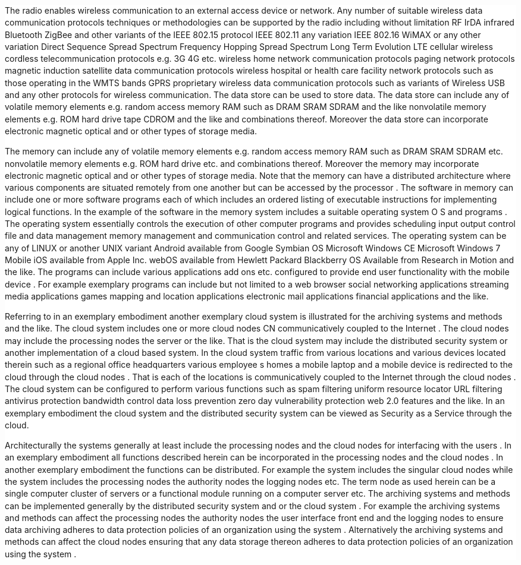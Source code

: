 The radio enables wireless communication to an external access device or network. Any number of suitable wireless data communication protocols techniques or methodologies can be supported by the radio including without limitation RF IrDA infrared Bluetooth ZigBee and other variants of the IEEE 802.15 protocol IEEE 802.11 any variation IEEE 802.16 WiMAX or any other variation Direct Sequence Spread Spectrum Frequency Hopping Spread Spectrum Long Term Evolution LTE cellular wireless cordless telecommunication protocols e.g. 3G 4G etc. wireless home network communication protocols paging network protocols magnetic induction satellite data communication protocols wireless hospital or health care facility network protocols such as those operating in the WMTS bands GPRS proprietary wireless data communication protocols such as variants of Wireless USB and any other protocols for wireless communication. The data store can be used to store data. The data store can include any of volatile memory elements e.g. random access memory RAM such as DRAM SRAM SDRAM and the like nonvolatile memory elements e.g. ROM hard drive tape CDROM and the like and combinations thereof. Moreover the data store can incorporate electronic magnetic optical and or other types of storage media.

The memory can include any of volatile memory elements e.g. random access memory RAM such as DRAM SRAM SDRAM etc. nonvolatile memory elements e.g. ROM hard drive etc. and combinations thereof. Moreover the memory may incorporate electronic magnetic optical and or other types of storage media. Note that the memory can have a distributed architecture where various components are situated remotely from one another but can be accessed by the processor . The software in memory can include one or more software programs each of which includes an ordered listing of executable instructions for implementing logical functions. In the example of the software in the memory system includes a suitable operating system O S and programs . The operating system essentially controls the execution of other computer programs and provides scheduling input output control file and data management memory management and communication control and related services. The operating system can be any of LINUX or another UNIX variant Android available from Google Symbian OS Microsoft Windows CE Microsoft Windows 7 Mobile iOS available from Apple Inc. webOS available from Hewlett Packard Blackberry OS Available from Research in Motion and the like. The programs can include various applications add ons etc. configured to provide end user functionality with the mobile device . For example exemplary programs can include but not limited to a web browser social networking applications streaming media applications games mapping and location applications electronic mail applications financial applications and the like.

Referring to in an exemplary embodiment another exemplary cloud system is illustrated for the archiving systems and methods and the like. The cloud system includes one or more cloud nodes CN communicatively coupled to the Internet . The cloud nodes may include the processing nodes the server or the like. That is the cloud system may include the distributed security system or another implementation of a cloud based system. In the cloud system traffic from various locations and various devices located therein such as a regional office headquarters various employee s homes a mobile laptop and a mobile device is redirected to the cloud through the cloud nodes . That is each of the locations is communicatively coupled to the Internet through the cloud nodes . The cloud system can be configured to perform various functions such as spam filtering uniform resource locator URL filtering antivirus protection bandwidth control data loss prevention zero day vulnerability protection web 2.0 features and the like. In an exemplary embodiment the cloud system and the distributed security system can be viewed as Security as a Service through the cloud.

Architecturally the systems generally at least include the processing nodes and the cloud nodes for interfacing with the users . In an exemplary embodiment all functions described herein can be incorporated in the processing nodes and the cloud nodes . In another exemplary embodiment the functions can be distributed. For example the system includes the singular cloud nodes while the system includes the processing nodes the authority nodes the logging nodes etc. The term node as used herein can be a single computer cluster of servers or a functional module running on a computer server etc. The archiving systems and methods can be implemented generally by the distributed security system and or the cloud system . For example the archiving systems and methods can affect the processing nodes the authority nodes the user interface front end and the logging nodes to ensure data archiving adheres to data protection policies of an organization using the system . Alternatively the archiving systems and methods can affect the cloud nodes ensuring that any data storage thereon adheres to data protection policies of an organization using the system .
